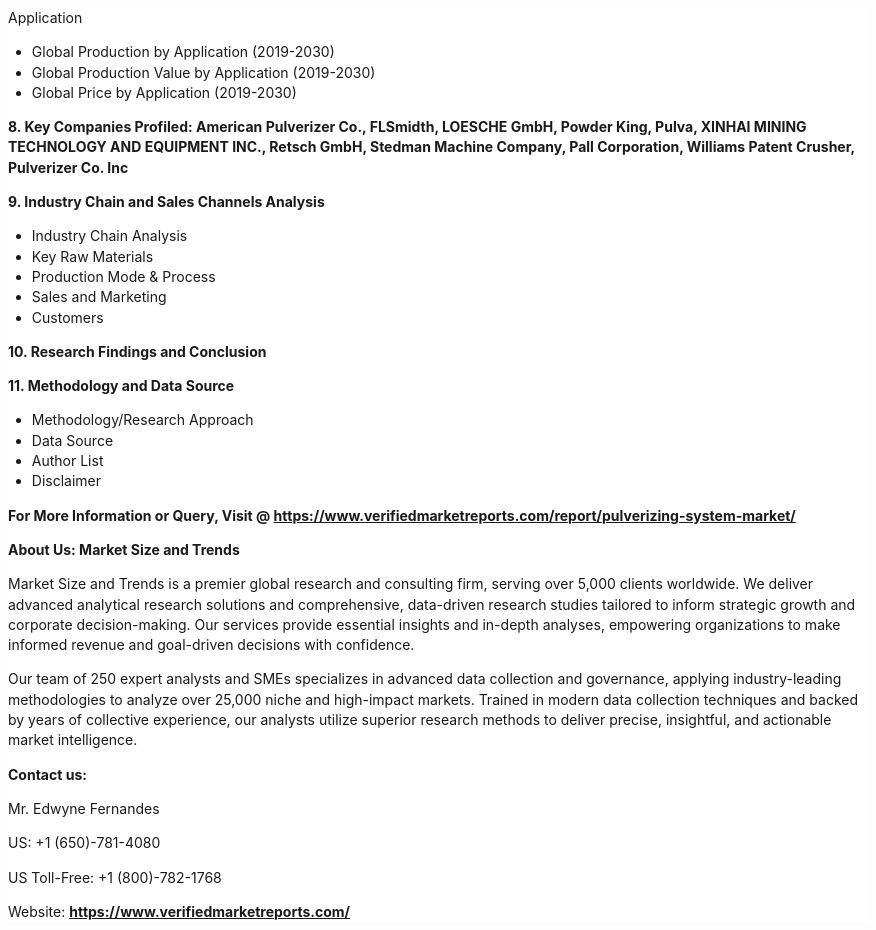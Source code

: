 Application</strong></p><ul><li>Global Production by Application (2019-2030)</li><li>Global Production Value by Application (2019-2030)</li><li>Global Price by Application (2019-2030)</li></ul><p><strong>8. Key Companies Profiled: American Pulverizer Co., FLSmidth, LOESCHE GmbH, Powder King, Pulva, XINHAI MINING TECHNOLOGY AND EQUIPMENT INC., Retsch GmbH, Stedman Machine Company, Pall Corporation, Williams Patent Crusher, Pulverizer Co. Inc</strong></p><p><strong>9. Industry Chain and Sales Channels Analysis</strong></p><ul><li>Industry Chain Analysis</li><li>Key Raw Materials</li><li>Production Mode &amp; Process</li><li>Sales and Marketing</li><li>Customers</li></ul><p><strong>10. Research Findings and Conclusion</strong></p><p><strong>11. Methodology and Data Source</strong></p><ul><li>Methodology/Research Approach</li><li>Data Source</li><li>Author List</li><li>Disclaimer</li></ul></p><p><strong>For More Information or Query, Visit @ <a href="https://www.verifiedmarketreports.com/report/pulverizing-system-market/">https://www.verifiedmarketreports.com/report/pulverizing-system-market/</a></strong></p><p><strong>About Us: Market Size and Trends</strong></p><p>Market Size and Trends is a premier global research and consulting firm, serving over 5,000 clients worldwide. We deliver advanced analytical research solutions and comprehensive, data-driven research studies tailored to inform strategic growth and corporate decision-making. Our services provide essential insights and in-depth analyses, empowering organizations to make informed revenue and goal-driven decisions with confidence.</p><p>Our team of 250 expert analysts and SMEs specializes in advanced data collection and governance, applying industry-leading methodologies to analyze over 25,000 niche and high-impact markets. Trained in modern data collection techniques and backed by years of collective experience, our analysts utilize superior research methods to deliver precise, insightful, and actionable market intelligence.</p><p><strong>Contact us:</strong></p><p>Mr. Edwyne Fernandes</p><p>US: +1 (650)-781-4080</p><p>US Toll-Free: +1 (800)-782-1768</p><p>Website: <strong><a href="https://www.verifiedmarketreports.com/">https://www.verifiedmarketreports.com/</a></strong></p>

